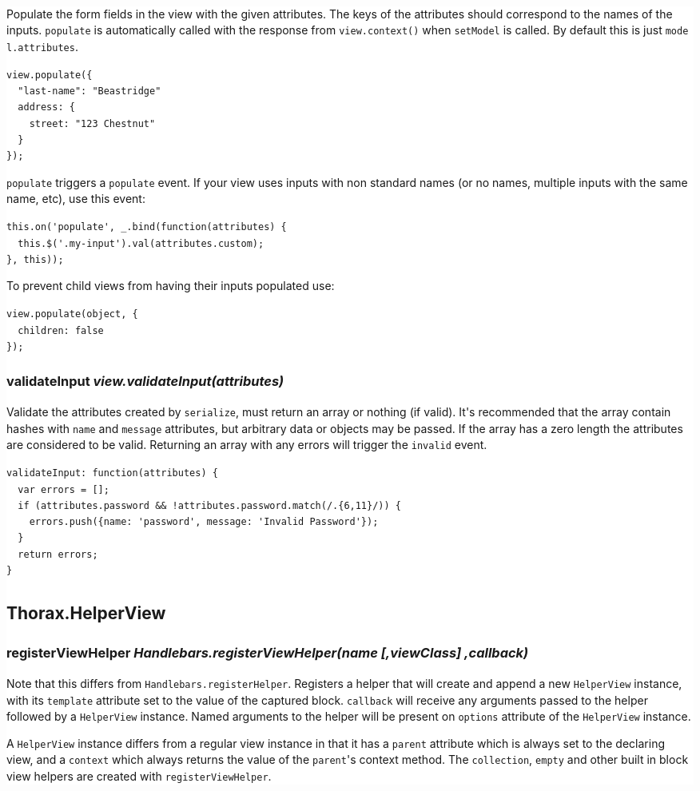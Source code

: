 Populate the form fields in the view with the given attributes. The keys of the attributes should correspond to the names of the inputs. `populate` is automatically called with the response from `view.context()` when `setModel` is called. By default this is just `model.attributes`.

    view.populate({
      "last-name": "Beastridge"
      address: {
        street: "123 Chestnut"
      }
    });

`populate` triggers a `populate` event. If your view uses inputs with non standard names (or no names, multiple inputs with the same name, etc), use this event:

    this.on('populate', _.bind(function(attributes) {
      this.$('.my-input').val(attributes.custom);
    }, this));

To prevent child views from having their inputs populated use:

    view.populate(object, {
      children: false
    });

### validateInput *view.validateInput(attributes)*

Validate the attributes created by `serialize`, must return an array or nothing (if valid). It's recommended that the array contain hashes with `name` and `message` attributes, but arbitrary data or objects may be passed. If the array has a zero length the attributes are considered to be valid. Returning an array with any errors will trigger the `invalid` event.

    validateInput: function(attributes) {
      var errors = [];
      if (attributes.password && !attributes.password.match(/.{6,11}/)) {
        errors.push({name: 'password', message: 'Invalid Password'});
      }
      return errors;
    }


## Thorax.HelperView

### registerViewHelper *Handlebars.registerViewHelper(name [,viewClass] ,callback)*

Note that this differs from `Handlebars.registerHelper`. Registers a helper that will create and append a new `HelperView` instance, with its `template` attribute set to the value of the captured block. `callback` will receive any arguments passed to the helper followed by a `HelperView` instance. Named arguments to the helper will be present on `options` attribute of the `HelperView` instance.

A `HelperView` instance differs from a regular view instance in that it has a `parent` attribute which is always set to the declaring view, and a `context` which always returns the value of the `parent`'s context method. The `collection`, `empty` and other built in block view helpers are created with `registerViewHelper`.


[fruit-loops]: https://github.com/walmartlabs/fruit-loops
[phantomjs]: http://phantomjs.org/